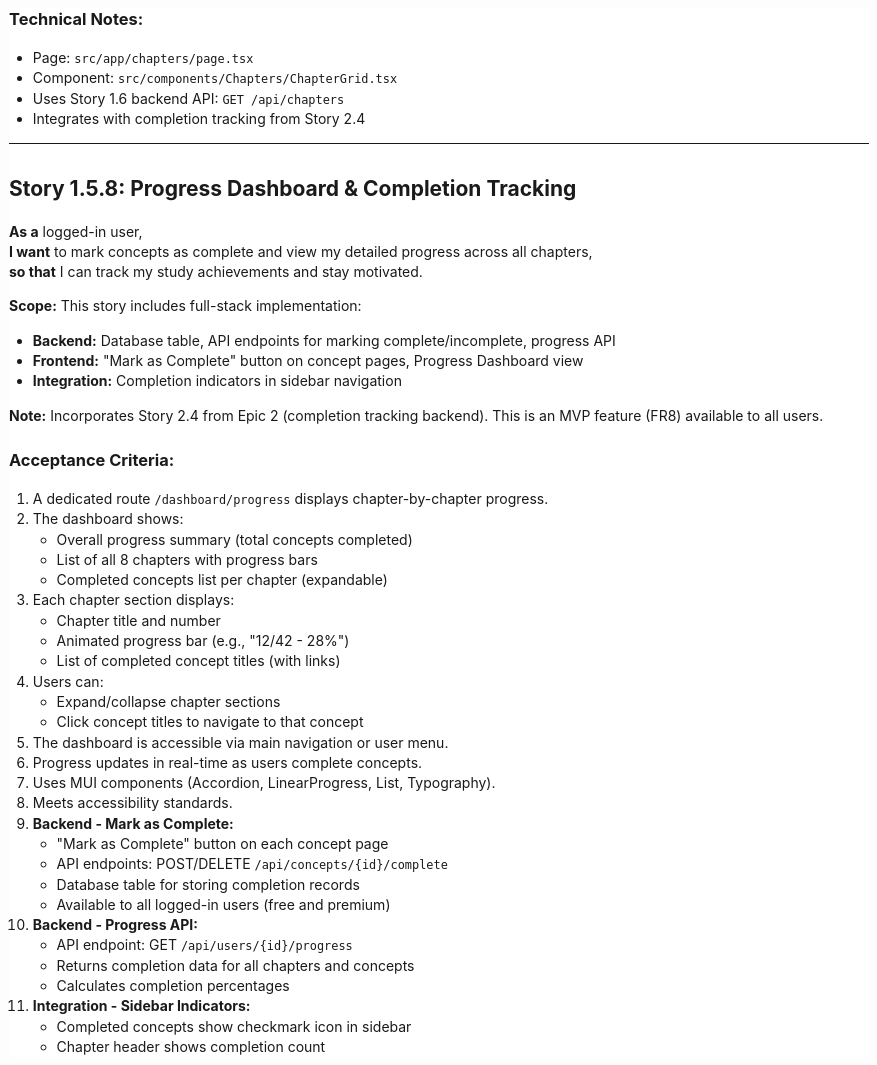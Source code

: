 ### Technical Notes:
- Page: `src/app/chapters/page.tsx`
- Component: `src/components/Chapters/ChapterGrid.tsx`
- Uses Story 1.6 backend API: `GET /api/chapters`
- Integrates with completion tracking from Story 2.4

---

## Story 1.5.8: Progress Dashboard & Completion Tracking

**As a** logged-in user,  
**I want** to mark concepts as complete and view my detailed progress across all chapters,  
**so that** I can track my study achievements and stay motivated.

**Scope:** This story includes full-stack implementation:
- **Backend:** Database table, API endpoints for marking complete/incomplete, progress API
- **Frontend:** "Mark as Complete" button on concept pages, Progress Dashboard view
- **Integration:** Completion indicators in sidebar navigation

**Note:** Incorporates Story 2.4 from Epic 2 (completion tracking backend). This is an MVP feature (FR8) available to all users.

### Acceptance Criteria:
1. A dedicated route `/dashboard/progress` displays chapter-by-chapter progress.
2. The dashboard shows:
   - Overall progress summary (total concepts completed)
   - List of all 8 chapters with progress bars
   - Completed concepts list per chapter (expandable)
3. Each chapter section displays:
   - Chapter title and number
   - Animated progress bar (e.g., "12/42 - 28%")
   - List of completed concept titles (with links)
4. Users can:
   - Expand/collapse chapter sections
   - Click concept titles to navigate to that concept
5. The dashboard is accessible via main navigation or user menu.
6. Progress updates in real-time as users complete concepts.
7. Uses MUI components (Accordion, LinearProgress, List, Typography).
8. Meets accessibility standards.
9. **Backend - Mark as Complete:**
   - "Mark as Complete" button on each concept page
   - API endpoints: POST/DELETE `/api/concepts/{id}/complete`
   - Database table for storing completion records
   - Available to all logged-in users (free and premium)
10. **Backend - Progress API:**
    - API endpoint: GET `/api/users/{id}/progress`
    - Returns completion data for all chapters and concepts
    - Calculates completion percentages
11. **Integration - Sidebar Indicators:**
    - Completed concepts show checkmark icon in sidebar
    - Chapter header shows completion count
